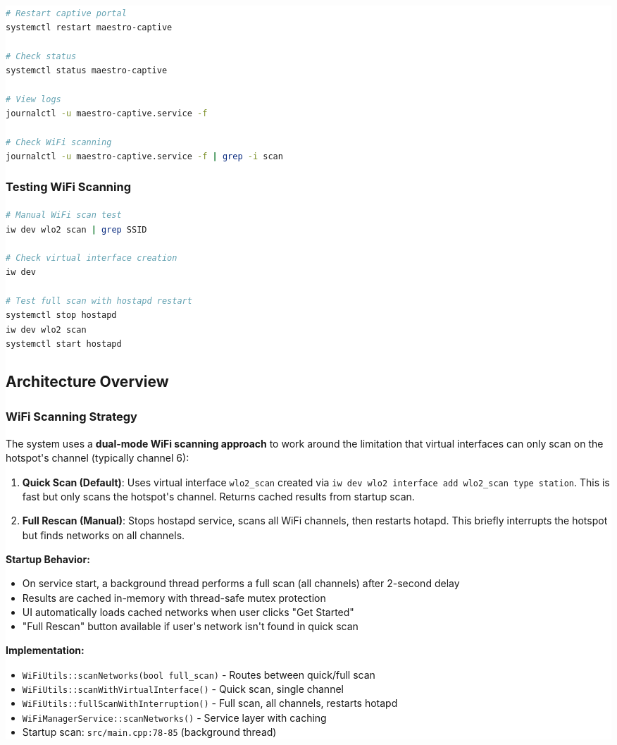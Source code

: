 ```bash
# Restart captive portal
systemctl restart maestro-captive

# Check status
systemctl status maestro-captive

# View logs
journalctl -u maestro-captive.service -f

# Check WiFi scanning
journalctl -u maestro-captive.service -f | grep -i scan
```

### Testing WiFi Scanning

```bash
# Manual WiFi scan test
iw dev wlo2 scan | grep SSID

# Check virtual interface creation
iw dev

# Test full scan with hostapd restart
systemctl stop hostapd
iw dev wlo2 scan
systemctl start hostapd
```

## Architecture Overview

### WiFi Scanning Strategy

The system uses a **dual-mode WiFi scanning approach** to work around the limitation that virtual interfaces can only scan on the hotspot's channel (typically channel 6):

1. **Quick Scan (Default)**: Uses virtual interface `wlo2_scan` created via `iw dev wlo2 interface add wlo2_scan type station`. This is fast but only scans the hotspot's channel. Returns cached results from startup scan.

2. **Full Rescan (Manual)**: Stops hostapd service, scans all WiFi channels, then restarts hotapd. This briefly interrupts the hotspot but finds networks on all channels.

**Startup Behavior:**
- On service start, a background thread performs a full scan (all channels) after 2-second delay
- Results are cached in-memory with thread-safe mutex protection
- UI automatically loads cached networks when user clicks "Get Started"
- "Full Rescan" button available if user's network isn't found in quick scan

**Implementation:**
- `WiFiUtils::scanNetworks(bool full_scan)` - Routes between quick/full scan
- `WiFiUtils::scanWithVirtualInterface()` - Quick scan, single channel
- `WiFiUtils::fullScanWithInterruption()` - Full scan, all channels, restarts hotapd
- `WiFiManagerService::scanNetworks()` - Service layer with caching
- Startup scan: `src/main.cpp:78-85` (background thread)

